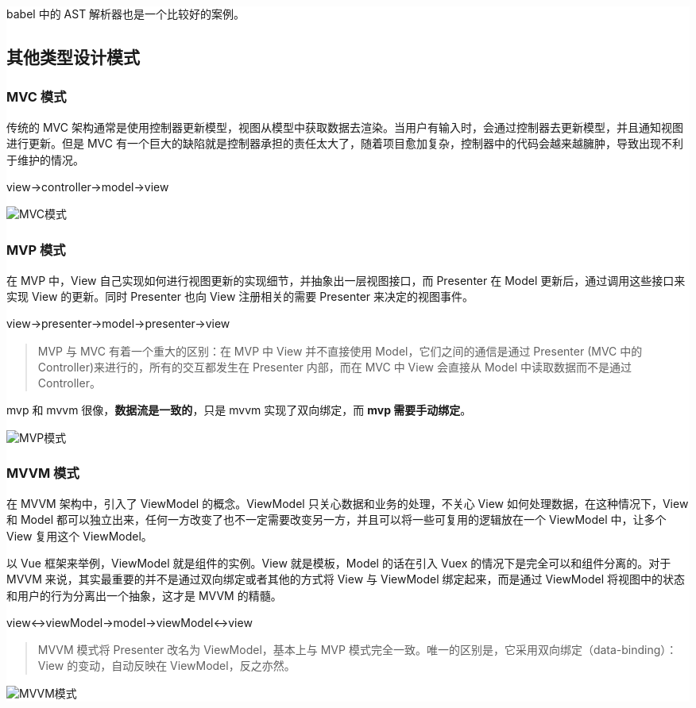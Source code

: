 babel 中的 AST 解析器也是一个比较好的案例。

## 其他类型设计模式

### MVC 模式

传统的 MVC 架构通常是使用控制器更新模型，视图从模型中获取数据去渲染。当用户有输入时，会通过控制器去更新模型，并且通知视图进行更新。但是 MVC 有一个巨大的缺陷就是控制器承担的责任太大了，随着项目愈加复杂，控制器中的代码会越来越臃肿，导致出现不利于维护的情况。

view->controller->model->view

![MVC模式](base-design-pattren-mvc.png)

### MVP 模式

在 MVP 中，View 自己实现如何进行视图更新的实现细节，并抽象出一层视图接口，而 Presenter 在 Model 更新后，通过调用这些接口来实现 View 的更新。同时 Presenter 也向 View 注册相关的需要 Presenter 来决定的视图事件。

view->presenter->model->presenter->view

> MVP 与 MVC 有着一个重大的区别：在 MVP 中 View 并不直接使用 Model，它们之间的通信是通过 Presenter (MVC 中的 Controller)来进行的，所有的交互都发生在 Presenter 内部，而在 MVC 中 View 会直接从 Model 中读取数据而不是通过 Controller。

mvp 和 mvvm 很像，**数据流是一致的**，只是 mvvm 实现了双向绑定，而 **mvp 需要手动绑定**。

![MVP模式](base-design-pattren-mvp.png)

### MVVM 模式

在 MVVM 架构中，引入了 ViewModel 的概念。ViewModel 只关心数据和业务的处理，不关心 View 如何处理数据，在这种情况下，View 和 Model 都可以独立出来，任何一方改变了也不一定需要改变另一方，并且可以将一些可复用的逻辑放在一个 ViewModel 中，让多个 View 复用这个 ViewModel。

以 Vue 框架来举例，ViewModel 就是组件的实例。View 就是模板，Model 的话在引入 Vuex 的情况下是完全可以和组件分离的。对于 MVVM 来说，其实最重要的并不是通过双向绑定或者其他的方式将 View 与 ViewModel 绑定起来，而是通过 ViewModel 将视图中的状态和用户的行为分离出一个抽象，这才是 MVVM 的精髓。

view<->viewModel->model->viewModel<->view

> MVVM 模式将 Presenter 改名为 ViewModel，基本上与 MVP 模式完全一致。唯一的区别是，它采用双向绑定（data-binding）：View 的变动，自动反映在 ViewModel，反之亦然。

![MVVM模式](base-design-pattren-mvvm.png)
